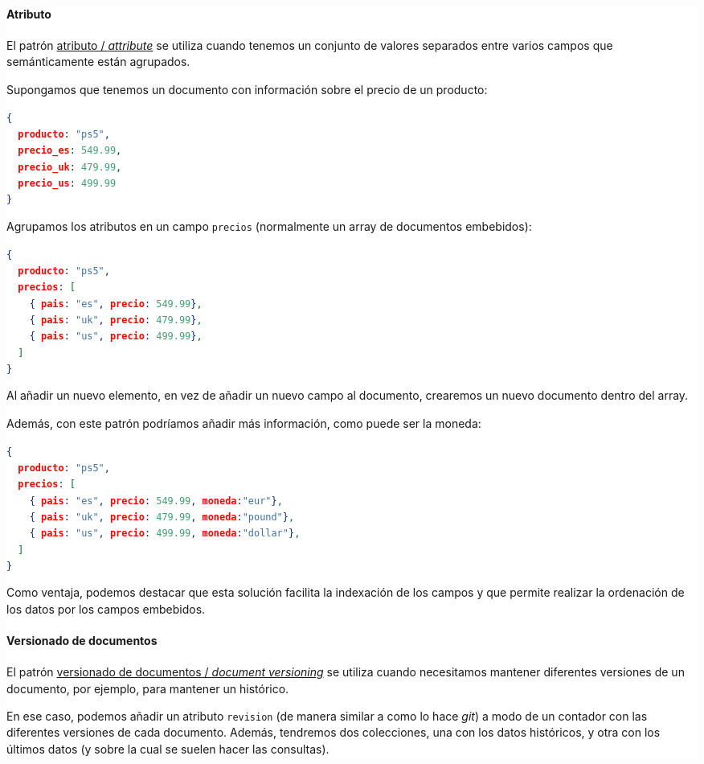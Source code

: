 #### Atributo

El patrón [atributo / *attribute*](https://www.mongodb.com/blog/post/building-with-patterns-the-attribute-pattern) se utiliza cuando tenemos un conjunto de valores separados entre varios campos que semánticamente están agrupados.

Supongamos que tenemos un documento con información sobre el precio de un producto:

``` json
{
  producto: "ps5",
  precio_es: 549.99,
  precio_uk: 479.99,
  precio_us: 499.99
}
```

Agrupamos los atributos en un campo `precios` (normalmente un array de documentos embebidos):

``` json
{
  producto: "ps5",
  precios: [
    { pais: "es", precio: 549.99},
    { pais: "uk", precio: 479.99},
    { pais: "us", precio: 499.99},
  ]
}
```

Al añadir un nuevo elemento, en vez de añadir un nuevo campo al documento, crearemos un nuevo documento dentro del array.

Además, con este patrón podríamos añadir más información, como puede ser la moneda:

``` json
{
  producto: "ps5",
  precios: [
    { pais: "es", precio: 549.99, moneda:"eur"},
    { pais: "uk", precio: 479.99, moneda:"pound"},
    { pais: "us", precio: 499.99, moneda:"dollar"},
  ]
}
```

Como ventaja, podemos destacar que esta solución facilita la indexación de los campos y que permite realizar la ordenación de los datos por los campos embebidos.

#### Versionado de documentos

El patrón [versionado de documentos / *document versioning*](https://www.mongodb.com/blog/post/building-with-patterns-the-document-versioning-pattern) se utiliza cuando necesitamos mantener diferentes versiones de un documento, por ejemplo, para mantener un histórico.

En ese caso, podemos añadir un atributo `revision`  (de manera similar a como lo hace *git*) a modo de un contador con las diferentes versiones de cada documento. Además, tendremos dos colecciones, una con los datos históricos, y otra con los últimos datos (y sobre la cual se suelen hacer las consultas).
